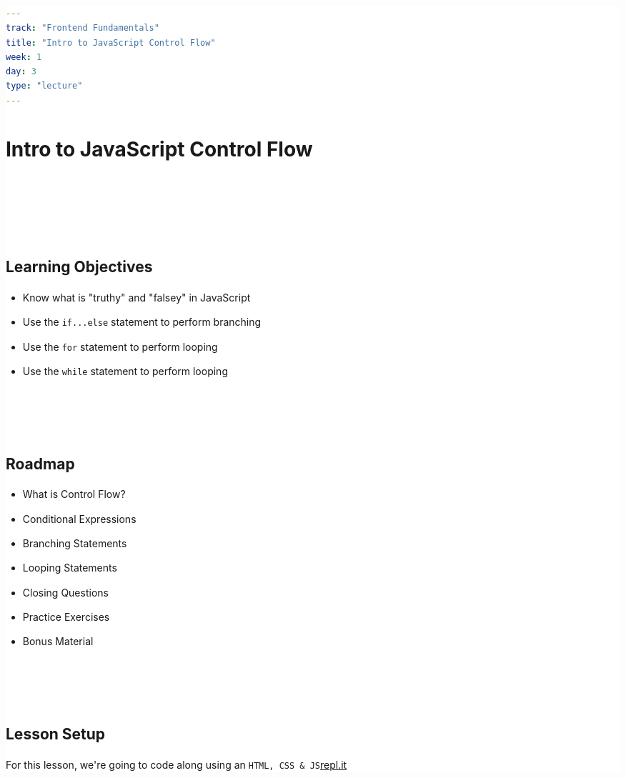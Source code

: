 ```yaml
---
track: "Frontend Fundamentals"
title: "Intro to JavaScript Control Flow"
week: 1
day: 3
type: "lecture"
---
```


# Intro to JavaScript Control Flow

<br>
<br>
<br>
<br>

## Learning Objectives

- Know what is "truthy" and "falsey" in JavaScript

- Use the `if...else` statement to perform branching

- Use the `for` statement to perform looping

- Use the `while` statement to perform looping

<br>
<br>
<br>

## Roadmap

- What is Control Flow?

- Conditional Expressions

- Branching Statements

- Looping Statements

- Closing Questions

- Practice Exercises

- Bonus Material

<br>
<br>
<br>

## Lesson Setup

For this lesson, we're going to code along using an `HTML, CSS & JS`[repl.it](https://repl.it)
